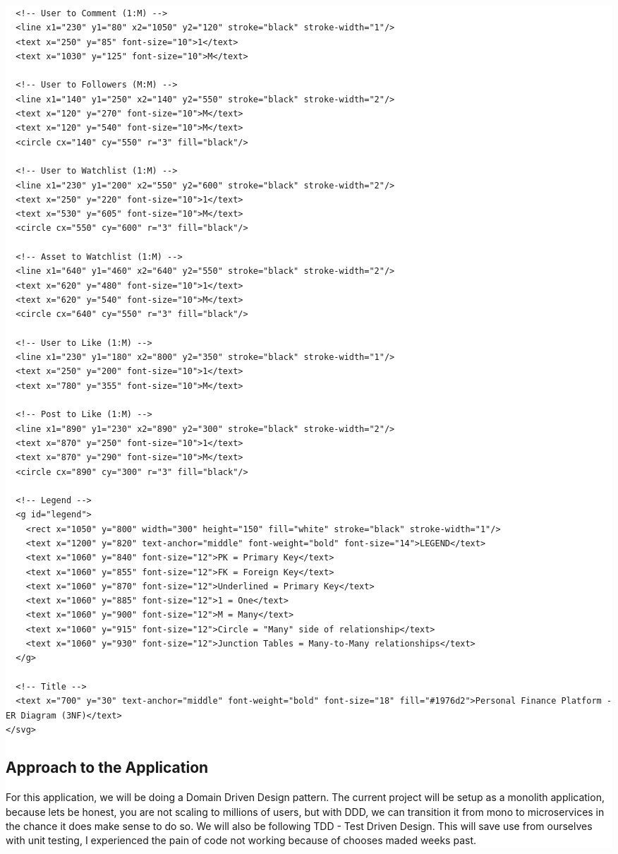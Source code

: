       <!-- User to Comment (1:M) -->
      <line x1="230" y1="80" x2="1050" y2="120" stroke="black" stroke-width="1"/>
      <text x="250" y="85" font-size="10">1</text>
      <text x="1030" y="125" font-size="10">M</text>
    
      <!-- User to Followers (M:M) -->
      <line x1="140" y1="250" x2="140" y2="550" stroke="black" stroke-width="2"/>
      <text x="120" y="270" font-size="10">M</text>
      <text x="120" y="540" font-size="10">M</text>
      <circle cx="140" cy="550" r="3" fill="black"/>
    
      <!-- User to Watchlist (1:M) -->
      <line x1="230" y1="200" x2="550" y2="600" stroke="black" stroke-width="2"/>
      <text x="250" y="220" font-size="10">1</text>
      <text x="530" y="605" font-size="10">M</text>
      <circle cx="550" cy="600" r="3" fill="black"/>
    
      <!-- Asset to Watchlist (1:M) -->
      <line x1="640" y1="460" x2="640" y2="550" stroke="black" stroke-width="2"/>
      <text x="620" y="480" font-size="10">1</text>
      <text x="620" y="540" font-size="10">M</text>
      <circle cx="640" cy="550" r="3" fill="black"/>
    
      <!-- User to Like (1:M) -->
      <line x1="230" y1="180" x2="800" y2="350" stroke="black" stroke-width="1"/>
      <text x="250" y="200" font-size="10">1</text>
      <text x="780" y="355" font-size="10">M</text>
    
      <!-- Post to Like (1:M) -->
      <line x1="890" y1="230" x2="890" y2="300" stroke="black" stroke-width="2"/>
      <text x="870" y="250" font-size="10">1</text>
      <text x="870" y="290" font-size="10">M</text>
      <circle cx="890" cy="300" r="3" fill="black"/>
    
      <!-- Legend -->
      <g id="legend">
        <rect x="1050" y="800" width="300" height="150" fill="white" stroke="black" stroke-width="1"/>
        <text x="1200" y="820" text-anchor="middle" font-weight="bold" font-size="14">LEGEND</text>
        <text x="1060" y="840" font-size="12">PK = Primary Key</text>
        <text x="1060" y="855" font-size="12">FK = Foreign Key</text>
        <text x="1060" y="870" font-size="12">Underlined = Primary Key</text>
        <text x="1060" y="885" font-size="12">1 = One</text>
        <text x="1060" y="900" font-size="12">M = Many</text>
        <text x="1060" y="915" font-size="12">Circle = "Many" side of relationship</text>
        <text x="1060" y="930" font-size="12">Junction Tables = Many-to-Many relationships</text>
      </g>
    
      <!-- Title -->
      <text x="700" y="30" text-anchor="middle" font-weight="bold" font-size="18" fill="#1976d2">Personal Finance Platform - ER Diagram (3NF)</text>
    </svg>




## Approach to the Application
For this application, we will be doing a Domain Driven Design pattern. The current project will be setup as a monolith application, because lets be honest, you are not scaling to millions of users, but with DDD, we can transition it from mono to microservices in the chance it does make sense to do so. We will also be following TDD - Test Driven Design. This will save use from ourselves with unit testing, I experienced the pain of code not working because of chooses maded weeks past. 
